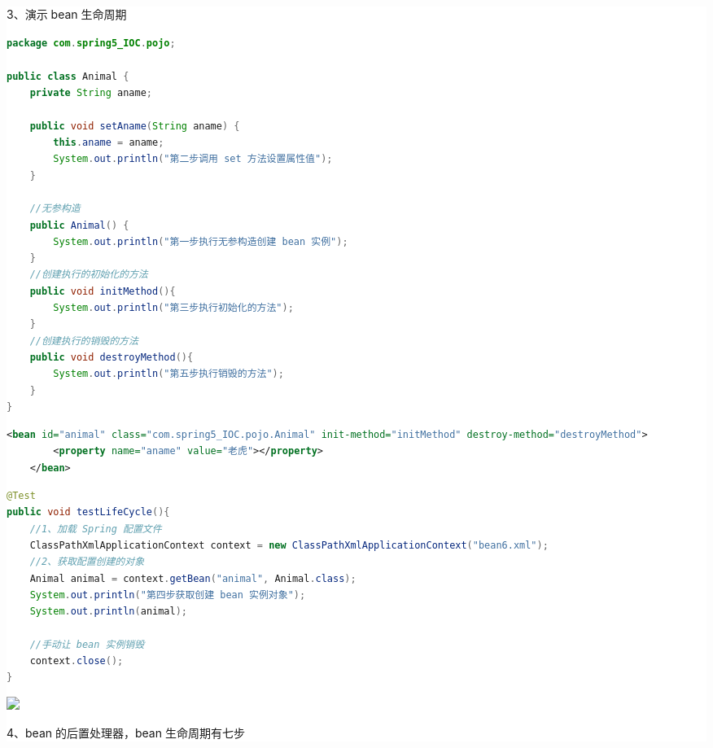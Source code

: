 3、演示 bean 生命周期

```java
package com.spring5_IOC.pojo;

public class Animal {
    private String aname;

    public void setAname(String aname) {
        this.aname = aname;
        System.out.println("第二步调用 set 方法设置属性值");
    }

    //无参构造
    public Animal() {
        System.out.println("第一步执行无参构造创建 bean 实例");
    }
    //创建执行的初始化的方法
    public void initMethod(){
        System.out.println("第三步执行初始化的方法");
    }
    //创建执行的销毁的方法
    public void destroyMethod(){
        System.out.println("第五步执行销毁的方法");
    }
}
```

```xml
<bean id="animal" class="com.spring5_IOC.pojo.Animal" init-method="initMethod" destroy-method="destroyMethod">
        <property name="aname" value="老虎"></property>
    </bean>
```

```java
@Test
public void testLifeCycle(){
    //1、加载 Spring 配置文件
    ClassPathXmlApplicationContext context = new ClassPathXmlApplicationContext("bean6.xml");
    //2、获取配置创建的对象
    Animal animal = context.getBean("animal", Animal.class);
    System.out.println("第四步获取创建 bean 实例对象");
    System.out.println(animal);

    //手动让 bean 实例销毁
    context.close();
}
```

![](C:\Users\FY\Desktop\笔记\学习笔记\Spring_image\bean生命周期执行过程.png)



4、bean 的后置处理器，bean 生命周期有七步
